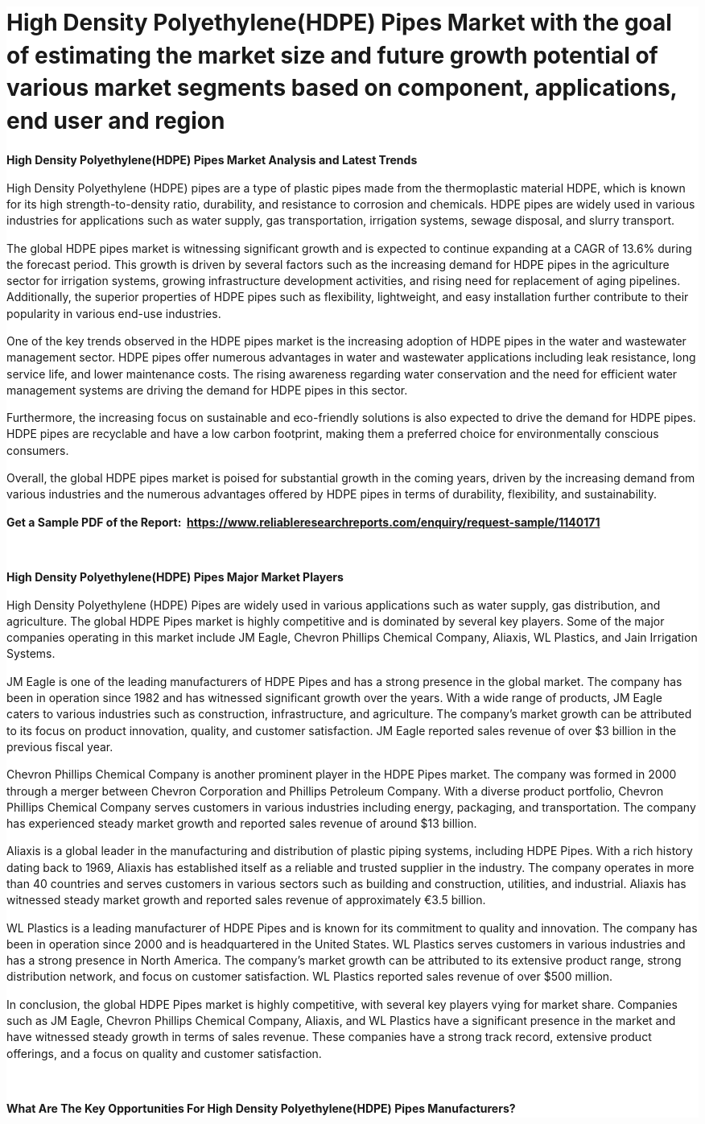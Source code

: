 <p><h1>High Density Polyethylene(HDPE) Pipes Market with the goal of estimating the market size and future growth potential of various market segments based on component, applications, end user and region</h1></p><p><strong>High Density Polyethylene(HDPE) Pipes Market Analysis and Latest Trends</strong></p>
<p><p>High Density Polyethylene (HDPE) pipes are a type of plastic pipes made from the thermoplastic material HDPE, which is known for its high strength-to-density ratio, durability, and resistance to corrosion and chemicals. HDPE pipes are widely used in various industries for applications such as water supply, gas transportation, irrigation systems, sewage disposal, and slurry transport.</p><p>The global HDPE pipes market is witnessing significant growth and is expected to continue expanding at a CAGR of 13.6% during the forecast period. This growth is driven by several factors such as the increasing demand for HDPE pipes in the agriculture sector for irrigation systems, growing infrastructure development activities, and rising need for replacement of aging pipelines. Additionally, the superior properties of HDPE pipes such as flexibility, lightweight, and easy installation further contribute to their popularity in various end-use industries.</p><p>One of the key trends observed in the HDPE pipes market is the increasing adoption of HDPE pipes in the water and wastewater management sector. HDPE pipes offer numerous advantages in water and wastewater applications including leak resistance, long service life, and lower maintenance costs. The rising awareness regarding water conservation and the need for efficient water management systems are driving the demand for HDPE pipes in this sector.</p><p>Furthermore, the increasing focus on sustainable and eco-friendly solutions is also expected to drive the demand for HDPE pipes. HDPE pipes are recyclable and have a low carbon footprint, making them a preferred choice for environmentally conscious consumers.</p><p>Overall, the global HDPE pipes market is poised for substantial growth in the coming years, driven by the increasing demand from various industries and the numerous advantages offered by HDPE pipes in terms of durability, flexibility, and sustainability.</p></p>
<p><strong>Get a Sample PDF of the Report:&nbsp; <a href="https://www.reliableresearchreports.com/enquiry/request-sample/1140171">https://www.reliableresearchreports.com/enquiry/request-sample/1140171</a></strong></p>
<p>&nbsp;</p>
<p><strong>High Density Polyethylene(HDPE) Pipes Major Market Players</strong></p>
<p><p>High Density Polyethylene (HDPE) Pipes are widely used in various applications such as water supply, gas distribution, and agriculture. The global HDPE Pipes market is highly competitive and is dominated by several key players. Some of the major companies operating in this market include JM Eagle, Chevron Phillips Chemical Company, Aliaxis, WL Plastics, and Jain Irrigation Systems.</p><p>JM Eagle is one of the leading manufacturers of HDPE Pipes and has a strong presence in the global market. The company has been in operation since 1982 and has witnessed significant growth over the years. With a wide range of products, JM Eagle caters to various industries such as construction, infrastructure, and agriculture. The company’s market growth can be attributed to its focus on product innovation, quality, and customer satisfaction. JM Eagle reported sales revenue of over $3 billion in the previous fiscal year.</p><p>Chevron Phillips Chemical Company is another prominent player in the HDPE Pipes market. The company was formed in 2000 through a merger between Chevron Corporation and Phillips Petroleum Company. With a diverse product portfolio, Chevron Phillips Chemical Company serves customers in various industries including energy, packaging, and transportation. The company has experienced steady market growth and reported sales revenue of around $13 billion.</p><p>Aliaxis is a global leader in the manufacturing and distribution of plastic piping systems, including HDPE Pipes. With a rich history dating back to 1969, Aliaxis has established itself as a reliable and trusted supplier in the industry. The company operates in more than 40 countries and serves customers in various sectors such as building and construction, utilities, and industrial. Aliaxis has witnessed steady market growth and reported sales revenue of approximately €3.5 billion.</p><p>WL Plastics is a leading manufacturer of HDPE Pipes and is known for its commitment to quality and innovation. The company has been in operation since 2000 and is headquartered in the United States. WL Plastics serves customers in various industries and has a strong presence in North America. The company’s market growth can be attributed to its extensive product range, strong distribution network, and focus on customer satisfaction. WL Plastics reported sales revenue of over $500 million.</p><p>In conclusion, the global HDPE Pipes market is highly competitive, with several key players vying for market share. Companies such as JM Eagle, Chevron Phillips Chemical Company, Aliaxis, and WL Plastics have a significant presence in the market and have witnessed steady growth in terms of sales revenue. These companies have a strong track record, extensive product offerings, and a focus on quality and customer satisfaction.</p></p>
<p>&nbsp;</p>
<p><strong>What Are The Key Opportunities For High Density Polyethylene(HDPE) Pipes Manufacturers?</strong></p>